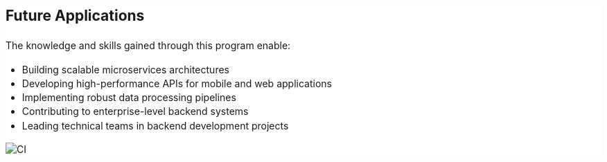 ## Future Applications

The knowledge and skills gained through this program enable:
- Building scalable microservices architectures
- Developing high-performance APIs for mobile and web applications
- Implementing robust data processing pipelines
- Contributing to enterprise-level backend systems
- Leading technical teams in backend development projects

![CI](https://github.com/Favouridowu02/alx-project-nexus/workflows/Continuous%20Integration/badge.svg)